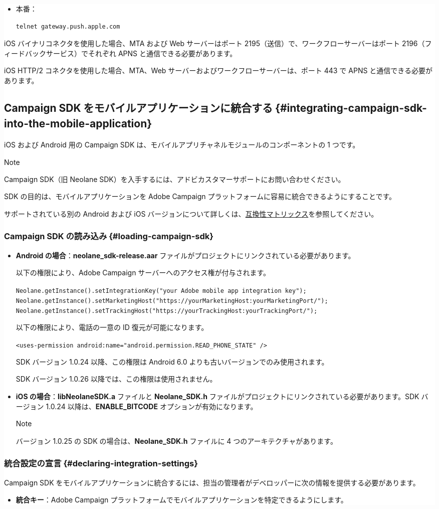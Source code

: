 * 本番：

   ```
   telnet gateway.push.apple.com
   ```

iOS バイナリコネクタを使用した場合、MTA および Web サーバーはポート 2195（送信）で、ワークフローサーバーはポート 2196（フィードバックサービス）でそれぞれ APNS と通信できる必要があります。

iOS HTTP/2 コネクタを使用した場合、MTA、Web サーバーおよびワークフローサーバーは、ポート 443 で APNS と通信できる必要があります。

## Campaign SDK をモバイルアプリケーションに統合する {#integrating-campaign-sdk-into-the-mobile-application}

iOS および Android 用の Campaign SDK は、モバイルアプリチャネルモジュールのコンポーネントの 1 つです。

>[!NOTE]
>
>Campaign SDK（旧 Neolane SDK）を入手するには、アドビカスタマーサポートにお問い合わせください。

SDK の目的は、モバイルアプリケーションを Adobe Campaign プラットフォームに容易に統合できるようにすることです。

サポートされている別の Android および iOS バージョンについて詳しくは、[互換性マトリックス](https://helpx.adobe.com/campaign/kb/compatibility-matrix.html#MobileSDK)を参照してください。

### Campaign SDK の読み込み {#loading-campaign-sdk}

* **Android の場合**：**neolane_sdk-release.aar** ファイルがプロジェクトにリンクされている必要があります。

   以下の権限により、Adobe Campaign サーバーへのアクセス権が付与されます。

   ```
   Neolane.getInstance().setIntegrationKey("your Adobe mobile app integration key");
   Neolane.getInstance().setMarketingHost("https://yourMarketingHost:yourMarketingPort/");
   Neolane.getInstance().setTrackingHost("https://yourTrackingHost:yourTrackingPort/");
   ```

   以下の権限により、電話の一意の ID 復元が可能になります。

   ```
   <uses-permission android:name="android.permission.READ_PHONE_STATE" /> 
   ```

   SDK バージョン 1.0.24 以降、この権限は Android 6.0 よりも古いバージョンでのみ使用されます。

   SDK バージョン 1.0.26 以降では、この権限は使用されません。

* **iOS の場合**：**libNeolaneSDK.a** ファイルと **Neolane_SDK.h** ファイルがプロジェクトにリンクされている必要があります。SDK バージョン 1.0.24 以降は、**ENABLE_BITCODE** オプションが有効になります。

   >[!NOTE]
   >
   >バージョン 1.0.25 の SDK の場合は、**Neolane_SDK.h** ファイルに 4 つのアーキテクチャがあります。

### 統合設定の宣言 {#declaring-integration-settings}

Campaign SDK をモバイルアプリケーションに統合するには、担当の管理者がデベロッパーに次の情報を提供する必要があります。

* **統合キー**：Adobe Campaign プラットフォームでモバイルアプリケーションを特定できるようにします。
